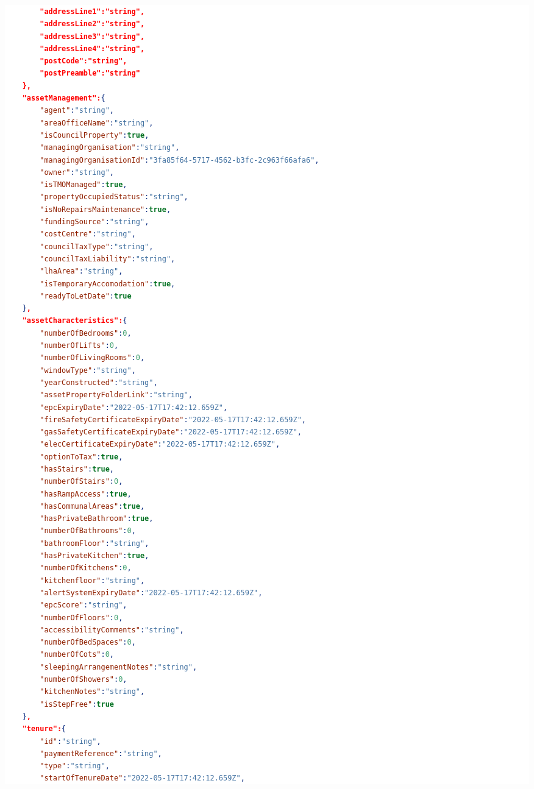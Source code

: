 ```json
        "addressLine1":"string",
        "addressLine2":"string",
        "addressLine3":"string",
        "addressLine4":"string",
        "postCode":"string",
        "postPreamble":"string"
    },
    "assetManagement":{
        "agent":"string",
        "areaOfficeName":"string",
        "isCouncilProperty":true,
        "managingOrganisation":"string",
        "managingOrganisationId":"3fa85f64-5717-4562-b3fc-2c963f66afa6",
        "owner":"string",
        "isTMOManaged":true,
        "propertyOccupiedStatus":"string",
        "isNoRepairsMaintenance":true,
        "fundingSource":"string",
        "costCentre":"string",
        "councilTaxType":"string",
        "councilTaxLiability":"string",
        "lhaArea":"string",
        "isTemporaryAccomodation":true,
        "readyToLetDate":true
    },
    "assetCharacteristics":{
        "numberOfBedrooms":0,
        "numberOfLifts":0,
        "numberOfLivingRooms":0,
        "windowType":"string",
        "yearConstructed":"string",
        "assetPropertyFolderLink":"string",
        "epcExpiryDate":"2022-05-17T17:42:12.659Z",
        "fireSafetyCertificateExpiryDate":"2022-05-17T17:42:12.659Z",
        "gasSafetyCertificateExpiryDate":"2022-05-17T17:42:12.659Z",
        "elecCertificateExpiryDate":"2022-05-17T17:42:12.659Z",
        "optionToTax":true,
        "hasStairs":true,
        "numberOfStairs":0,
        "hasRampAccess":true,
        "hasCommunalAreas":true,
        "hasPrivateBathroom":true,
        "numberOfBathrooms":0,
        "bathroomFloor":"string",
        "hasPrivateKitchen":true,
        "numberOfKitchens":0,
        "kitchenfloor":"string",
        "alertSystemExpiryDate":"2022-05-17T17:42:12.659Z",
        "epcScore":"string",
        "numberOfFloors":0,
        "accessibilityComments":"string",
        "numberOfBedSpaces":0,
        "numberOfCots":0,
        "sleepingArrangementNotes":"string",
        "numberOfShowers":0,
        "kitchenNotes":"string",
        "isStepFree":true
    },
    "tenure":{
        "id":"string",
        "paymentReference":"string",
        "type":"string",
        "startOfTenureDate":"2022-05-17T17:42:12.659Z",
```